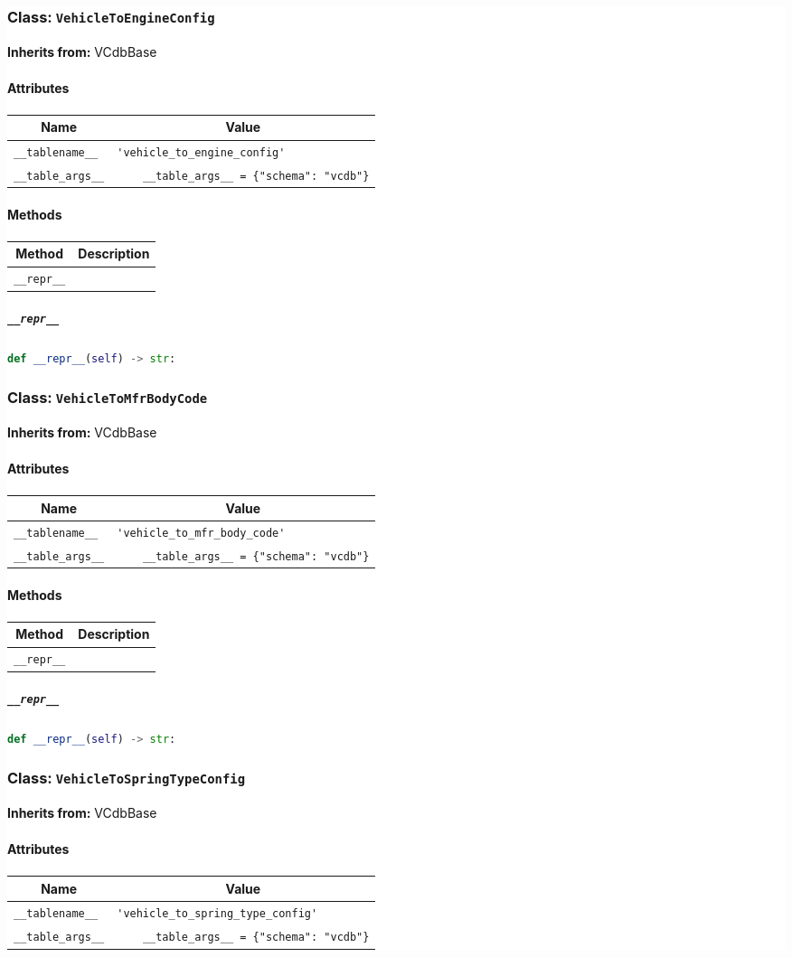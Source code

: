 ### Class: `VehicleToEngineConfig`
**Inherits from:** VCdbBase

#### Attributes

| Name | Value |
| --- | --- |
| `__tablename__` | `'vehicle_to_engine_config'` |
| `__table_args__` | `    __table_args__ = {"schema": "vcdb"}` |

#### Methods

| Method | Description |
| --- | --- |
| `__repr__` |  |

##### `__repr__`
```python
def __repr__(self) -> str:
```

### Class: `VehicleToMfrBodyCode`
**Inherits from:** VCdbBase

#### Attributes

| Name | Value |
| --- | --- |
| `__tablename__` | `'vehicle_to_mfr_body_code'` |
| `__table_args__` | `    __table_args__ = {"schema": "vcdb"}` |

#### Methods

| Method | Description |
| --- | --- |
| `__repr__` |  |

##### `__repr__`
```python
def __repr__(self) -> str:
```

### Class: `VehicleToSpringTypeConfig`
**Inherits from:** VCdbBase

#### Attributes

| Name | Value |
| --- | --- |
| `__tablename__` | `'vehicle_to_spring_type_config'` |
| `__table_args__` | `    __table_args__ = {"schema": "vcdb"}` |
